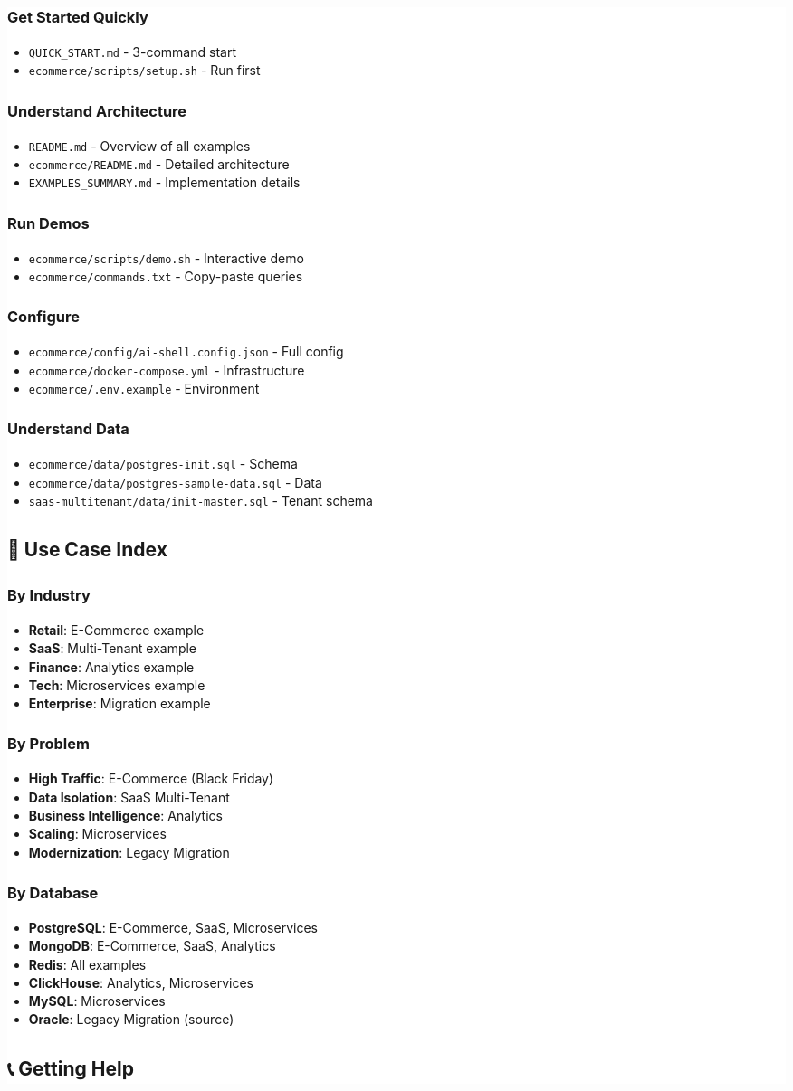 ### Get Started Quickly
- `QUICK_START.md` - 3-command start
- `ecommerce/scripts/setup.sh` - Run first

### Understand Architecture
- `README.md` - Overview of all examples
- `ecommerce/README.md` - Detailed architecture
- `EXAMPLES_SUMMARY.md` - Implementation details

### Run Demos
- `ecommerce/scripts/demo.sh` - Interactive demo
- `ecommerce/commands.txt` - Copy-paste queries

### Configure
- `ecommerce/config/ai-shell.config.json` - Full config
- `ecommerce/docker-compose.yml` - Infrastructure
- `ecommerce/.env.example` - Environment

### Understand Data
- `ecommerce/data/postgres-init.sql` - Schema
- `ecommerce/data/postgres-sample-data.sql` - Data
- `saas-multitenant/data/init-master.sql` - Tenant schema

## 🎯 Use Case Index

### By Industry
- **Retail**: E-Commerce example
- **SaaS**: Multi-Tenant example
- **Finance**: Analytics example
- **Tech**: Microservices example
- **Enterprise**: Migration example

### By Problem
- **High Traffic**: E-Commerce (Black Friday)
- **Data Isolation**: SaaS Multi-Tenant
- **Business Intelligence**: Analytics
- **Scaling**: Microservices
- **Modernization**: Legacy Migration

### By Database
- **PostgreSQL**: E-Commerce, SaaS, Microservices
- **MongoDB**: E-Commerce, SaaS, Analytics
- **Redis**: All examples
- **ClickHouse**: Analytics, Microservices
- **MySQL**: Microservices
- **Oracle**: Legacy Migration (source)

## 📞 Getting Help
